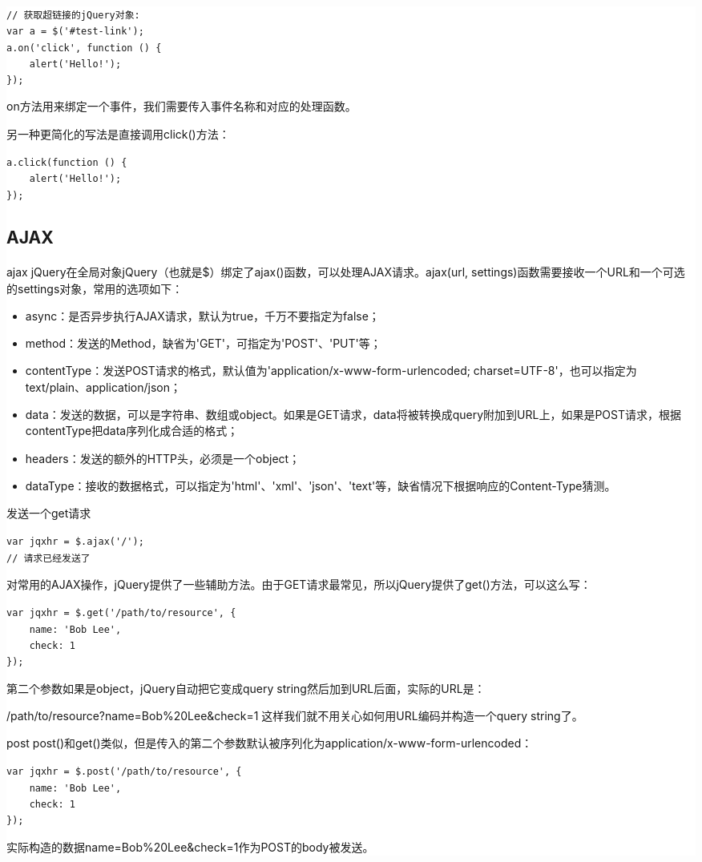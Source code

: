 ```
// 获取超链接的jQuery对象:
var a = $('#test-link');
a.on('click', function () {
    alert('Hello!');
});
```

on方法用来绑定一个事件，我们需要传入事件名称和对应的处理函数。

另一种更简化的写法是直接调用click()方法：
```
a.click(function () {
    alert('Hello!');
});
```

## AJAX
ajax
jQuery在全局对象jQuery（也就是$）绑定了ajax()函数，可以处理AJAX请求。ajax(url, settings)函数需要接收一个URL和一个可选的settings对象，常用的选项如下：

+ async：是否异步执行AJAX请求，默认为true，千万不要指定为false；

+ method：发送的Method，缺省为'GET'，可指定为'POST'、'PUT'等；

+ contentType：发送POST请求的格式，默认值为'application/x-www-form-urlencoded; charset=UTF-8'，也可以指定为text/plain、application/json；

+ data：发送的数据，可以是字符串、数组或object。如果是GET请求，data将被转换成query附加到URL上，如果是POST请求，根据contentType把data序列化成合适的格式；

+ headers：发送的额外的HTTP头，必须是一个object；

+ dataType：接收的数据格式，可以指定为'html'、'xml'、'json'、'text'等，缺省情况下根据响应的Content-Type猜测。

发送一个get请求
```
var jqxhr = $.ajax('/');
// 请求已经发送了
```

对常用的AJAX操作，jQuery提供了一些辅助方法。由于GET请求最常见，所以jQuery提供了get()方法，可以这么写：
```
var jqxhr = $.get('/path/to/resource', {
    name: 'Bob Lee',
    check: 1
});
```

第二个参数如果是object，jQuery自动把它变成query string然后加到URL后面，实际的URL是：

/path/to/resource?name=Bob%20Lee&check=1
这样我们就不用关心如何用URL编码并构造一个query string了。

post
post()和get()类似，但是传入的第二个参数默认被序列化为application/x-www-form-urlencoded：
```
var jqxhr = $.post('/path/to/resource', {
    name: 'Bob Lee',
    check: 1
});
```
实际构造的数据name=Bob%20Lee&check=1作为POST的body被发送。
